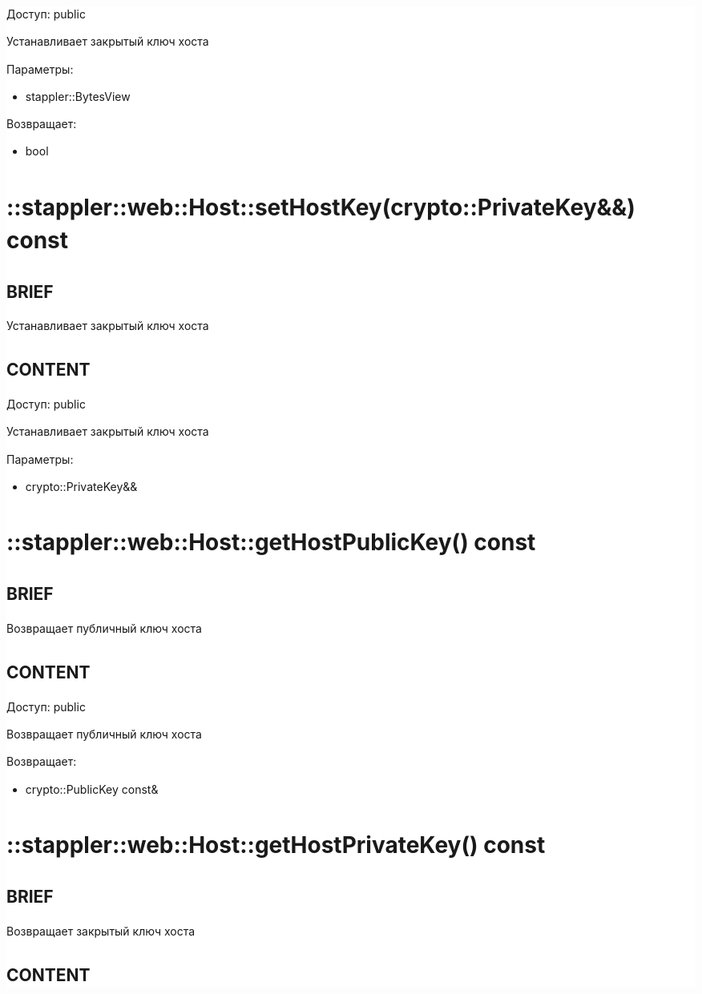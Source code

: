Доступ: public

Устанавливает закрытый ключ хоста

Параметры:
* stappler::BytesView

Возвращает:
* bool

# ::stappler::web::Host::setHostKey(crypto::PrivateKey&&) const

## BRIEF

Устанавливает закрытый ключ хоста

## CONTENT

Доступ: public

Устанавливает закрытый ключ хоста

Параметры:
* crypto::PrivateKey&&


# ::stappler::web::Host::getHostPublicKey() const

## BRIEF

Возвращает публичный ключ хоста

## CONTENT

Доступ: public

Возвращает публичный ключ хоста

Возвращает:
* crypto::PublicKey const&

# ::stappler::web::Host::getHostPrivateKey() const

## BRIEF

Возвращает закрытый ключ хоста

## CONTENT

